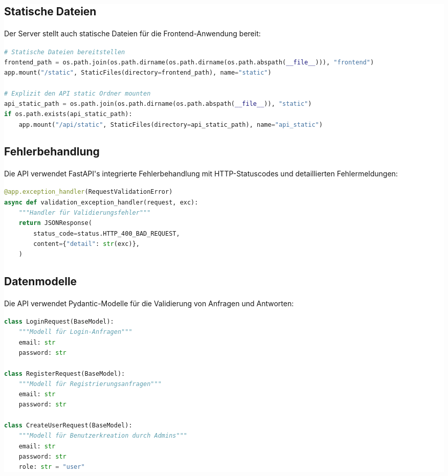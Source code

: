 ## Statische Dateien

Der Server stellt auch statische Dateien für die Frontend-Anwendung bereit:

```python
# Statische Dateien bereitstellen
frontend_path = os.path.join(os.path.dirname(os.path.dirname(os.path.abspath(__file__))), "frontend")
app.mount("/static", StaticFiles(directory=frontend_path), name="static")

# Explizit den API static Ordner mounten
api_static_path = os.path.join(os.path.dirname(os.path.abspath(__file__)), "static")
if os.path.exists(api_static_path):
    app.mount("/api/static", StaticFiles(directory=api_static_path), name="api_static")
```

## Fehlerbehandlung

Die API verwendet FastAPI's integrierte Fehlerbehandlung mit HTTP-Statuscodes und detaillierten Fehlermeldungen:

```python
@app.exception_handler(RequestValidationError)
async def validation_exception_handler(request, exc):
    """Handler für Validierungsfehler"""
    return JSONResponse(
        status_code=status.HTTP_400_BAD_REQUEST,
        content={"detail": str(exc)},
    )
```

## Datenmodelle

Die API verwendet Pydantic-Modelle für die Validierung von Anfragen und Antworten:

```python
class LoginRequest(BaseModel):
    """Modell für Login-Anfragen"""
    email: str
    password: str

class RegisterRequest(BaseModel):
    """Modell für Registrierungsanfragen"""
    email: str
    password: str

class CreateUserRequest(BaseModel):
    """Modell für Benutzerkreation durch Admins"""
    email: str
    password: str
    role: str = "user"
```
